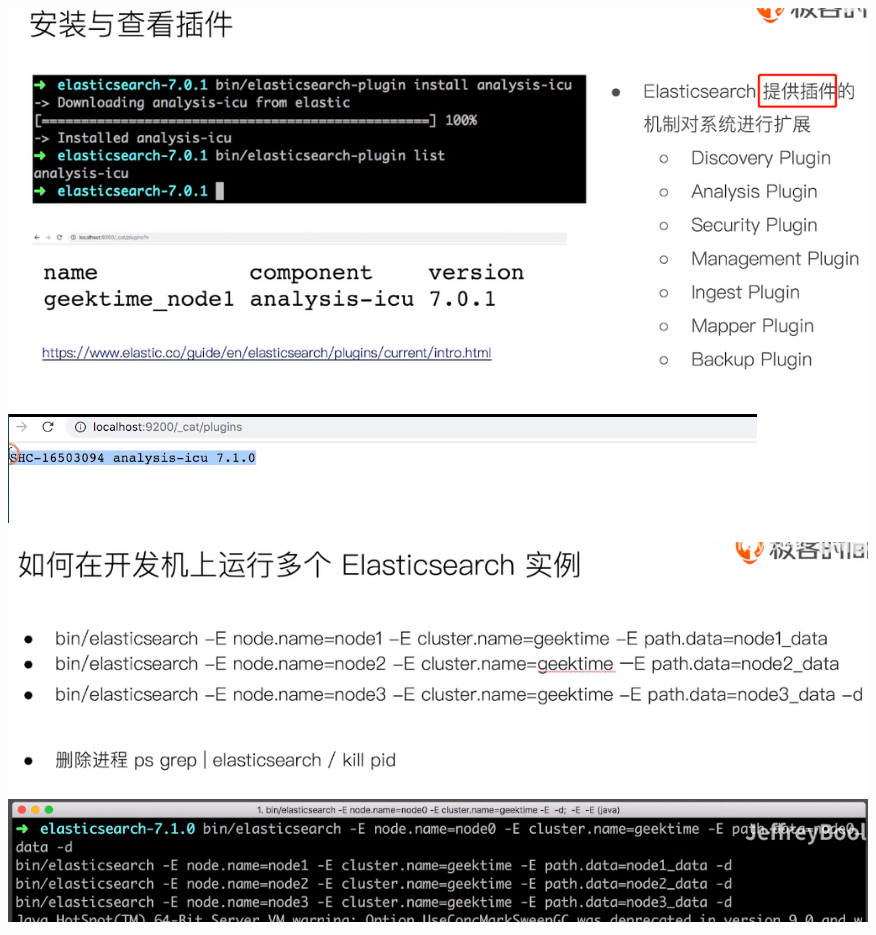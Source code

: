 ![image-20200423194703671](assets/image-20200423194703671.png)

![image-20200423194756490](assets/image-20200423194756490.png)

![image-20200423194849869](assets/image-20200423194849869.png)

![image-20200423194933265](assets/image-20200423194933265.png)
